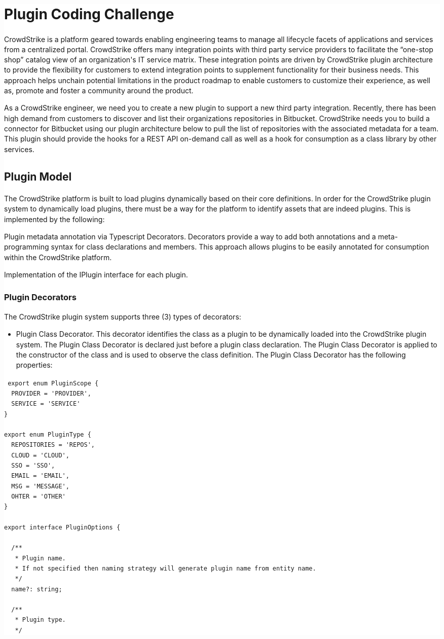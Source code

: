# Plugin Coding Challenge
CrowdStrike is a platform geared towards enabling engineering teams to manage all lifecycle facets of applications and services from a centralized portal. CrowdStrike offers many integration points with third party service providers to facilitate the “one-stop shop” catalog view of an organization's IT service matrix. These integration points are driven by CrowdStrike plugin architecture to provide the flexibility for customers to extend integration points to supplement functionality for their business needs. This approach helps unchain potential limitations in the product roadmap to enable customers to customize their experience, as well as, promote and foster a community around the product.

As a CrowdStrike engineer, we need you to create a new plugin to support a new third party integration. Recently, there has been high demand from customers to discover and list their organizations repositories in Bitbucket. CrowdStrike needs you to build a connector for Bitbucket using our plugin architecture below to pull the list of repositories with the associated metadata for a team. This plugin should provide the hooks for a REST API on-demand call as well as a hook for consumption as a class library by other services.

## Plugin Model
The CrowdStrike platform is built to load plugins dynamically based on their core definitions. In order for the CrowdStrike plugin system to dynamically load plugins, there must be a way for the platform to identify assets that are indeed plugins. This is implemented by the following:

Plugin metadata annotation via Typescript Decorators. Decorators provide a way to add both annotations and a meta-programming syntax for class declarations and members. This approach allows plugins to be easily annotated for consumption within the CrowdStrike platform.

Implementation of the IPlugin interface for each plugin.

### Plugin Decorators
The CrowdStrike plugin system supports three (3) types of decorators:

- Plugin Class Decorator. This decorator identifies the class as a plugin to be dynamically loaded into the CrowdStrike plugin system.
The Plugin Class Decorator is declared just before a plugin class declaration. The Plugin Class Decorator is applied to the constructor of the class and is used to observe the class definition. The Plugin Class Decorator has the following properties:

```
 export enum PluginScope {
  PROVIDER = 'PROVIDER',
  SERVICE = 'SERVICE'
}

export enum PluginType {
  REPOSITORIES = 'REPOS',
  CLOUD = 'CLOUD',
  SSO = 'SSO',
  EMAIL = 'EMAIL',
  MSG = 'MESSAGE',
  OHTER = 'OTHER'
}

export interface PluginOptions {

  /**
   * Plugin name.
   * If not specified then naming strategy will generate plugin name from entity name.
   */
  name?: string;

  /**
   * Plugin type.
   */
```